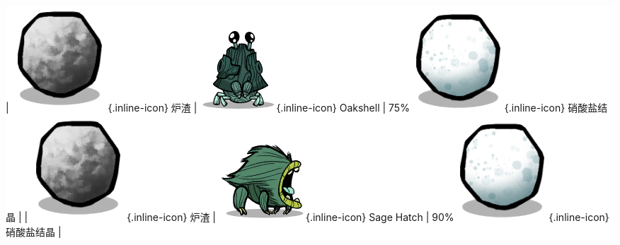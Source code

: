 | ![SolidSlag](/assets/images/elements/SolidSlag.png){.inline-icon} 炉渣             | ![CrabWood](/assets/images/entities/CrabWood.png){.inline-icon} Oakshell              | 75% ![AmmoniumSalt](/assets/images/elements/AmmoniumSalt.png){.inline-icon} 硝酸盐结晶 |
| ![SolidSlag](/assets/images/elements/SolidSlag.png){.inline-icon} 炉渣             | ![HatchVeggie](/assets/images/entities/HatchVeggie.png){.inline-icon} Sage Hatch      | 90% ![AmmoniumSalt](/assets/images/elements/AmmoniumSalt.png){.inline-icon} 硝酸盐结晶 |